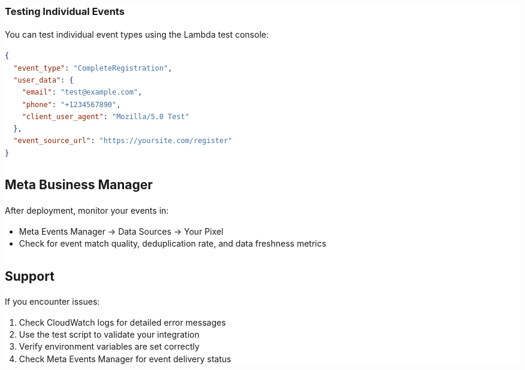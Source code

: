 ### Testing Individual Events

You can test individual event types using the Lambda test console:

```json
{
  "event_type": "CompleteRegistration",
  "user_data": {
    "email": "test@example.com",
    "phone": "+1234567890",
    "client_user_agent": "Mozilla/5.0 Test"
  },
  "event_source_url": "https://yoursite.com/register"
}
```

## Meta Business Manager

After deployment, monitor your events in:
- Meta Events Manager → Data Sources → Your Pixel
- Check for event match quality, deduplication rate, and data freshness metrics

## Support

If you encounter issues:
1. Check CloudWatch logs for detailed error messages
2. Use the test script to validate your integration
3. Verify environment variables are set correctly
4. Check Meta Events Manager for event delivery status
